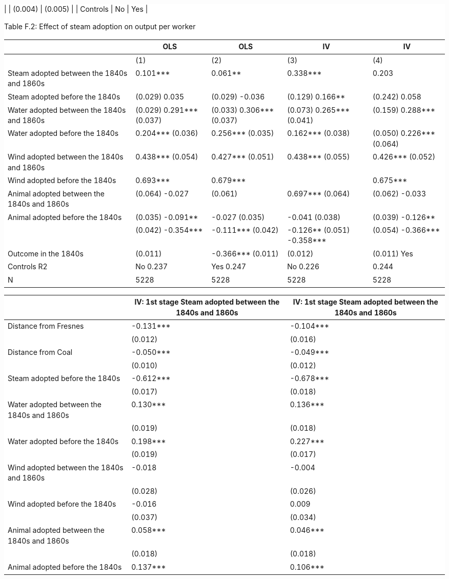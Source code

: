 |                                            | (0.004)                                                   | (0.005)                                                   |
| Controls                                   | No                                                        | Yes                                                       |

Table F.2: Effect of steam adoption on output per worker

|                                            | OLS                      | OLS                      | IV                         | IV                       |
|--------------------------------------------|--------------------------|--------------------------|----------------------------|--------------------------|
|                                            | (1)                      | (2)                      | (3)                        | (4)                      |
| Steam adopted between the 1840s and 1860s  | 0.101***                 | 0.061**                  | 0.338***                   | 0.203                    |
| Steam adopted before the 1840s             | (0.029) 0.035            | (0.029) -0.036           | (0.129) 0.166**            | (0.242) 0.058            |
| Water adopted between the 1840s and 1860s  | (0.029) 0.291*** (0.037) | (0.033) 0.306*** (0.037) | (0.073) 0.265*** (0.041)   | (0.159) 0.288***         |
| Water adopted before the 1840s             | 0.204*** (0.036)         | 0.256*** (0.035)         | 0.162*** (0.038)           | (0.050) 0.226*** (0.064) |
| Wind adopted between the 1840s and 1860s   | 0.438*** (0.054)         | 0.427*** (0.051)         | 0.438*** (0.055)           | 0.426*** (0.052)         |
| Wind adopted before the 1840s              | 0.693***                 | 0.679***                 |                            | 0.675***                 |
| Animal adopted between the 1840s and 1860s | (0.064) -0.027           | (0.061)                  | 0.697*** (0.064)           | (0.062) -0.033           |
| Animal adopted before the 1840s            | (0.035) -0.091**         | -0.027 (0.035)           | -0.041 (0.038)             | (0.039) -0.126**         |
|                                            | (0.042) -0.354***        | -0.111*** (0.042)        | -0.126** (0.051) -0.358*** | (0.054) -0.366***        |
| Outcome in the 1840s                       | (0.011)                  | -0.366*** (0.011)        | (0.012)                    | (0.011) Yes              |
| Controls R2                                | No 0.237                 | Yes 0.247                | No 0.226                   | 0.244                    |
| N                                          | 5228                     | 5228                     | 5228                       | 5228                     |

|                                            | IV: 1st stage Steam adopted between the 1840s and 1860s   | IV: 1st stage Steam adopted between the 1840s and 1860s   |
|--------------------------------------------|-----------------------------------------------------------|-----------------------------------------------------------|
| Distance from Fresnes                      | -0.131***                                                 | -0.104***                                                 |
|                                            | (0.012)                                                   | (0.016)                                                   |
| Distance from Coal                         | -0.050***                                                 | -0.049***                                                 |
|                                            | (0.010)                                                   | (0.012)                                                   |
| Steam adopted before the 1840s             | -0.612***                                                 | -0.678***                                                 |
|                                            | (0.017)                                                   | (0.018)                                                   |
| Water adopted between the 1840s and 1860s  | 0.130***                                                  | 0.136***                                                  |
|                                            | (0.019)                                                   | (0.018)                                                   |
| Water adopted before the 1840s             | 0.198***                                                  | 0.227***                                                  |
|                                            | (0.019)                                                   | (0.017)                                                   |
| Wind adopted between the 1840s and 1860s   | -0.018                                                    | -0.004                                                    |
|                                            | (0.028)                                                   | (0.026)                                                   |
| Wind adopted before the 1840s              | -0.016                                                    | 0.009                                                     |
|                                            | (0.037)                                                   | (0.034)                                                   |
| Animal adopted between the 1840s and 1860s | 0.058***                                                  | 0.046***                                                  |
|                                            | (0.018)                                                   | (0.018)                                                   |
| Animal adopted before the 1840s            | 0.137***                                                  | 0.106***                                                  |